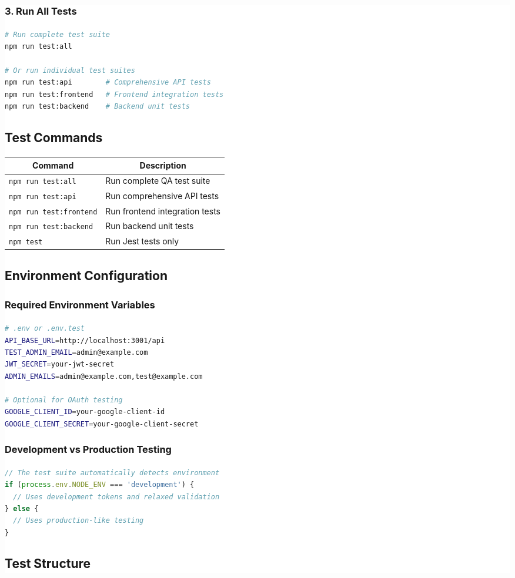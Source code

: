 ### 3. Run All Tests
```bash
# Run complete test suite
npm run test:all

# Or run individual test suites
npm run test:api        # Comprehensive API tests
npm run test:frontend   # Frontend integration tests
npm run test:backend    # Backend unit tests
```

## Test Commands

| Command | Description |
|---------|-------------|
| `npm run test:all` | Run complete QA test suite |
| `npm run test:api` | Run comprehensive API tests |
| `npm run test:frontend` | Run frontend integration tests |
| `npm run test:backend` | Run backend unit tests |
| `npm test` | Run Jest tests only |

## Environment Configuration

### Required Environment Variables
```bash
# .env or .env.test
API_BASE_URL=http://localhost:3001/api
TEST_ADMIN_EMAIL=admin@example.com
JWT_SECRET=your-jwt-secret
ADMIN_EMAILS=admin@example.com,test@example.com

# Optional for OAuth testing
GOOGLE_CLIENT_ID=your-google-client-id
GOOGLE_CLIENT_SECRET=your-google-client-secret
```

### Development vs Production Testing
```javascript
// The test suite automatically detects environment
if (process.env.NODE_ENV === 'development') {
  // Uses development tokens and relaxed validation
} else {
  // Uses production-like testing
}
```

## Test Structure

